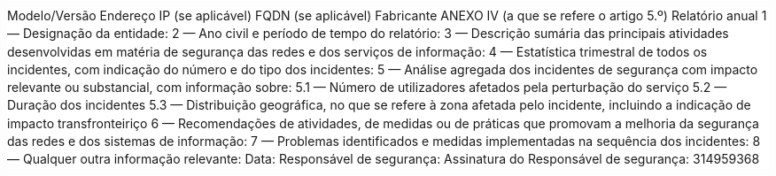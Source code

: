 Modelo/Versão
Endereço IP
(se aplicável) 
FQDN (se aplicável)
Fabricante 
 ANEXO IV
(a que se refere o artigo 5.º)
Relatório anual
1 — Designação da entidade:
2 — Ano civil e período de tempo do relatório:
3 — Descrição sumária das principais atividades desenvolvidas em matéria de segurança das 
redes e dos serviços de informação:
4 — Estatística trimestral de todos os incidentes, com indicação do número e do tipo dos 
incidentes:
5 — Análise agregada dos incidentes de segurança com impacto relevante ou substancial, 
com informação sobre:
5.1 — Número de utilizadores afetados pela perturbação do serviço
5.2 — Duração dos incidentes
5.3 — Distribuição geográfica, no que se refere à zona afetada pelo incidente, incluindo a 
indicação de impacto transfronteiriço
6 — Recomendações de atividades, de medidas ou de práticas que promovam a melhoria da 
segurança das redes e dos sistemas de informação:
7 — Problemas identificados e medidas implementadas na sequência dos incidentes:
8 — Qualquer outra informação relevante:
Data:
Responsável de segurança:
Assinatura do Responsável de segurança:
314959368 
